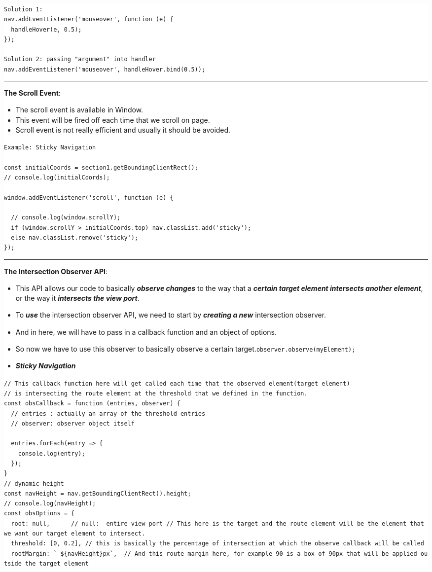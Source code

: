 ```
Solution 1:
nav.addEventListener('mouseover', function (e) {
  handleHover(e, 0.5);
});

Solution 2: passing "argument" into handler
nav.addEventListener('mouseover', handleHover.bind(0.5));

```

---

**The Scroll Event**:

- The scroll event is available in Window.
- This event will be fired off each time that we scroll on page.
- Scroll event is not really efficient and usually it should be avoided.

```
Example: Sticky Navigation

const initialCoords = section1.getBoundingClientRect();
// console.log(initialCoords);

window.addEventListener('scroll', function (e) {

  // console.log(window.scrollY);
  if (window.scrollY > initialCoords.top) nav.classList.add('sticky');
  else nav.classList.remove('sticky');
});
```

---

**The Intersection Observer API**:

- This API allows our code to basically **_observe changes_** to the way that a **_certain target element intersects another element_**, or the way it **_intersects the view port_**.
- To **_use_** the intersection observer API, we need to start by **_creating a new_** intersection observer.
- And in here, we will have to pass in a callback function and an object of options.
- So now we have to use this observer to basically observe a certain target.`observer.observe(myElement);`

- **_Sticky Navigation_**

```
// This callback function here will get called each time that the observed element(target element)
// is intersecting the route element at the threshold that we defined in the function.
const obsCallback = function (entries, observer) {
  // entries : actually an array of the threshold entries
  // observer: observer object itself

  entries.forEach(entry => {
    console.log(entry);
  });
}
// dynamic height
const navHeight = nav.getBoundingClientRect().height;
// console.log(navHeight);
const obsOptions = {
  root: null,      // null:  entire view port // This here is the target and the route element will be the element that we want our target element to intersect.
  threshold: [0, 0.2], // this is basically the percentage of intersection at which the observe callback will be called
  rootMargin: `-${navHeight}px`,  // And this route margin here, for example 90 is a box of 90px that will be applied outside the target element
```
